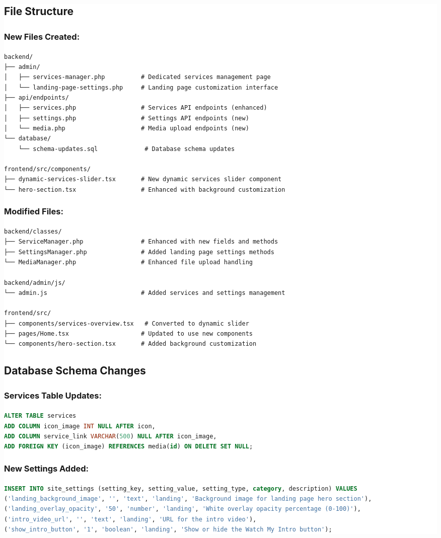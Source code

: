 ## File Structure

### New Files Created:
```
backend/
├── admin/
│   ├── services-manager.php          # Dedicated services management page
│   └── landing-page-settings.php     # Landing page customization interface
├── api/endpoints/
│   ├── services.php                  # Services API endpoints (enhanced)
│   ├── settings.php                  # Settings API endpoints (new)
│   └── media.php                     # Media upload endpoints (new)
└── database/
    └── schema-updates.sql             # Database schema updates

frontend/src/components/
├── dynamic-services-slider.tsx       # New dynamic services slider component
└── hero-section.tsx                  # Enhanced with background customization
```

### Modified Files:
```
backend/classes/
├── ServiceManager.php                # Enhanced with new fields and methods
├── SettingsManager.php               # Added landing page settings methods
└── MediaManager.php                  # Enhanced file upload handling

backend/admin/js/
└── admin.js                          # Added services and settings management

frontend/src/
├── components/services-overview.tsx   # Converted to dynamic slider
├── pages/Home.tsx                    # Updated to use new components
└── components/hero-section.tsx       # Added background customization
```

## Database Schema Changes

### Services Table Updates:
```sql
ALTER TABLE services 
ADD COLUMN icon_image INT NULL AFTER icon,
ADD COLUMN service_link VARCHAR(500) NULL AFTER icon_image,
ADD FOREIGN KEY (icon_image) REFERENCES media(id) ON DELETE SET NULL;
```

### New Settings Added:
```sql
INSERT INTO site_settings (setting_key, setting_value, setting_type, category, description) VALUES 
('landing_background_image', '', 'text', 'landing', 'Background image for landing page hero section'),
('landing_overlay_opacity', '50', 'number', 'landing', 'White overlay opacity percentage (0-100)'),
('intro_video_url', '', 'text', 'landing', 'URL for the intro video'),
('show_intro_button', '1', 'boolean', 'landing', 'Show or hide the Watch My Intro button');
```
